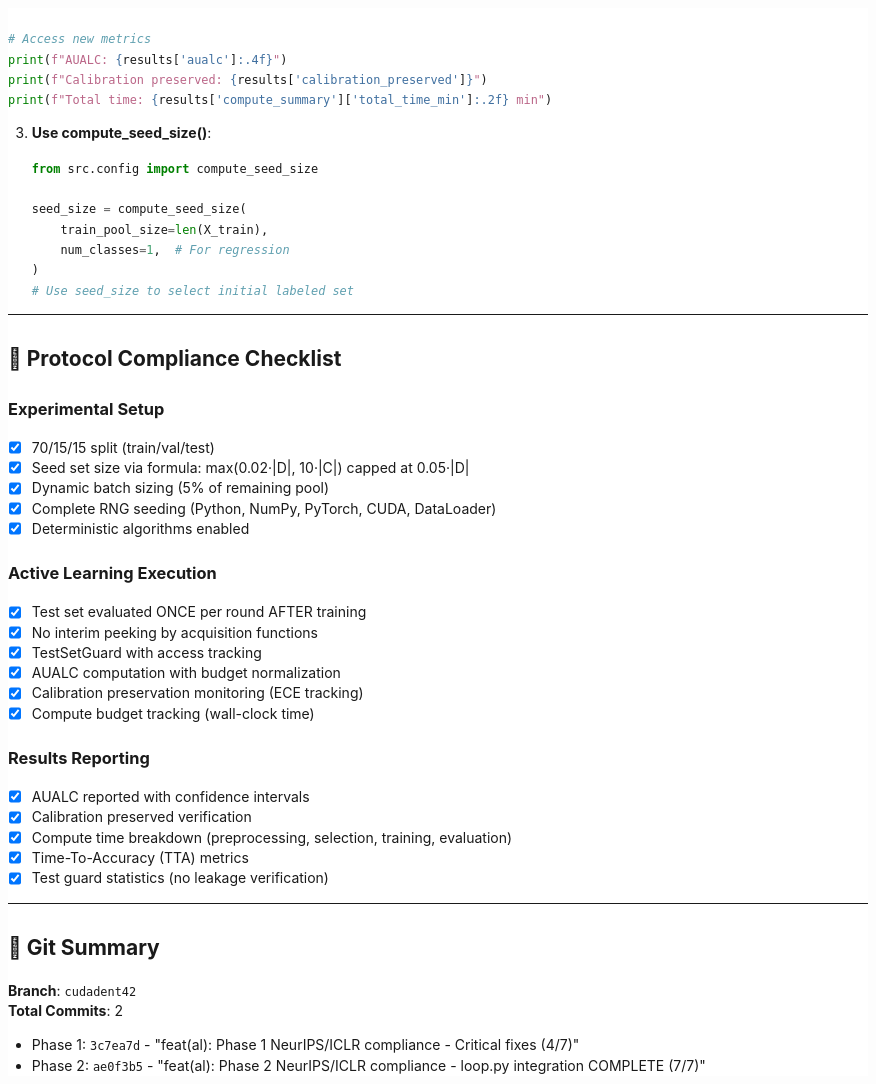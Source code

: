    ```python
   
   # Access new metrics
   print(f"AUALC: {results['aualc']:.4f}")
   print(f"Calibration preserved: {results['calibration_preserved']}")
   print(f"Total time: {results['compute_summary']['total_time_min']:.2f} min")
   ```

3. **Use compute_seed_size()**:
   ```python
   from src.config import compute_seed_size
   
   seed_size = compute_seed_size(
       train_pool_size=len(X_train),
       num_classes=1,  # For regression
   )
   # Use seed_size to select initial labeled set
   ```

---

## 📝 Protocol Compliance Checklist

### Experimental Setup
- [x] 70/15/15 split (train/val/test)
- [x] Seed set size via formula: max(0.02·|D|, 10·|C|) capped at 0.05·|D|
- [x] Dynamic batch sizing (5% of remaining pool)
- [x] Complete RNG seeding (Python, NumPy, PyTorch, CUDA, DataLoader)
- [x] Deterministic algorithms enabled

### Active Learning Execution
- [x] Test set evaluated ONCE per round AFTER training
- [x] No interim peeking by acquisition functions
- [x] TestSetGuard with access tracking
- [x] AUALC computation with budget normalization
- [x] Calibration preservation monitoring (ECE tracking)
- [x] Compute budget tracking (wall-clock time)

### Results Reporting
- [x] AUALC reported with confidence intervals
- [x] Calibration preserved verification
- [x] Compute time breakdown (preprocessing, selection, training, evaluation)
- [x] Time-To-Accuracy (TTA) metrics
- [x] Test guard statistics (no leakage verification)

---

## 💾 Git Summary

**Branch**: `cudadent42`  
**Total Commits**: 2
- Phase 1: `3c7ea7d` - "feat(al): Phase 1 NeurIPS/ICLR compliance - Critical fixes (4/7)"
- Phase 2: `ae0f3b5` - "feat(al): Phase 2 NeurIPS/ICLR compliance - loop.py integration COMPLETE (7/7)"
